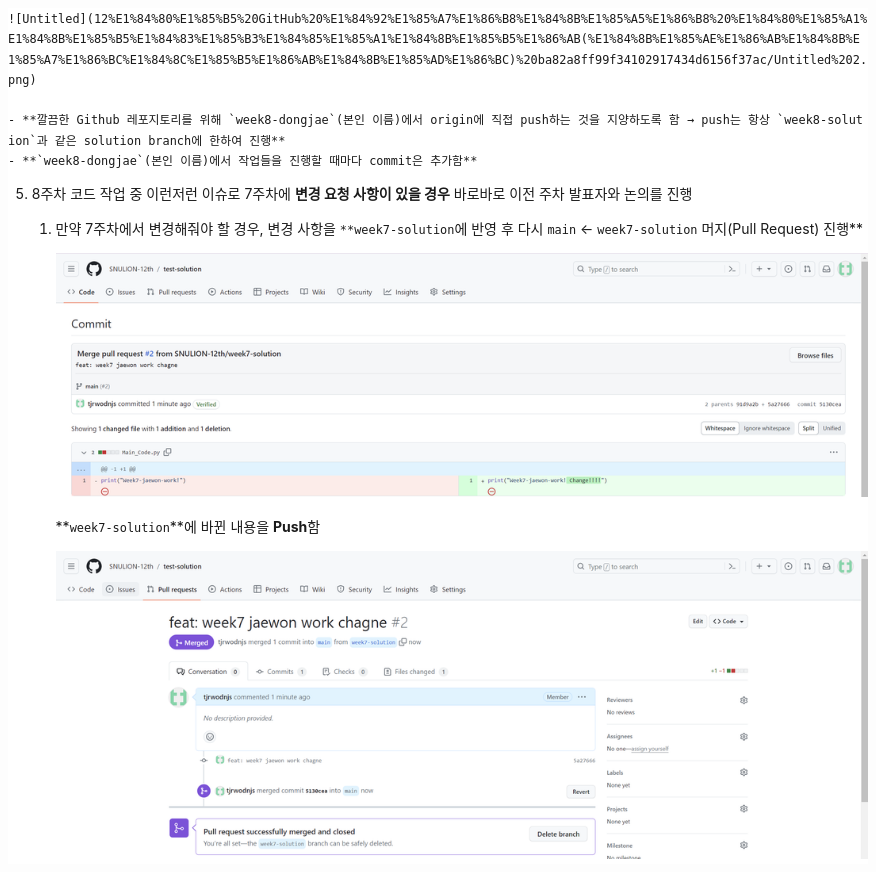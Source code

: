     ![Untitled](12%E1%84%80%E1%85%B5%20GitHub%20%E1%84%92%E1%85%A7%E1%86%B8%E1%84%8B%E1%85%A5%E1%86%B8%20%E1%84%80%E1%85%A1%E1%84%8B%E1%85%B5%E1%84%83%E1%85%B3%E1%84%85%E1%85%A1%E1%84%8B%E1%85%B5%E1%86%AB(%E1%84%8B%E1%85%AE%E1%86%AB%E1%84%8B%E1%85%A7%E1%86%BC%E1%84%8C%E1%85%B5%E1%86%AB%E1%84%8B%E1%85%AD%E1%86%BC)%20ba82a8ff99f34102917434d6156f37ac/Untitled%202.png)
    
    - **깔끔한 Github 레포지토리를 위해 `week8-dongjae`(본인 이름)에서 origin에 직접 push하는 것을 지양하도록 함 → push는 항상 `week8-solution`과 같은 solution branch에 한하여 진행**
    - **`week8-dongjae`(본인 이름)에서 작업들을 진행할 때마다 commit은 추가함**
    
5. 8주차 코드 작업 중 이런저런 이슈로 7주차에 **변경 요청 사항이 있을 경우** 바로바로 이전 주차 발표자와 논의를 진행
    1. 만약 7주차에서 변경해줘야 할 경우, 변경 사항을 `**week7-solution`에 반영 후 다시 `main` ← `week7-solution` 머지(Pull Request) 진행**
        
        ![Untitled](12%E1%84%80%E1%85%B5%20GitHub%20%E1%84%92%E1%85%A7%E1%86%B8%E1%84%8B%E1%85%A5%E1%86%B8%20%E1%84%80%E1%85%A1%E1%84%8B%E1%85%B5%E1%84%83%E1%85%B3%E1%84%85%E1%85%A1%E1%84%8B%E1%85%B5%E1%86%AB(%E1%84%8B%E1%85%AE%E1%86%AB%E1%84%8B%E1%85%A7%E1%86%BC%E1%84%8C%E1%85%B5%E1%86%AB%E1%84%8B%E1%85%AD%E1%86%BC)%20ba82a8ff99f34102917434d6156f37ac/Untitled%203.png)
        
        **`week7-solution`**에 바뀐 내용을 **Push**함
        
        ![Untitled](12%E1%84%80%E1%85%B5%20GitHub%20%E1%84%92%E1%85%A7%E1%86%B8%E1%84%8B%E1%85%A5%E1%86%B8%20%E1%84%80%E1%85%A1%E1%84%8B%E1%85%B5%E1%84%83%E1%85%B3%E1%84%85%E1%85%A1%E1%84%8B%E1%85%B5%E1%86%AB(%E1%84%8B%E1%85%AE%E1%86%AB%E1%84%8B%E1%85%A7%E1%86%BC%E1%84%8C%E1%85%B5%E1%86%AB%E1%84%8B%E1%85%AD%E1%86%BC)%20ba82a8ff99f34102917434d6156f37ac/Untitled%204.png)
        
